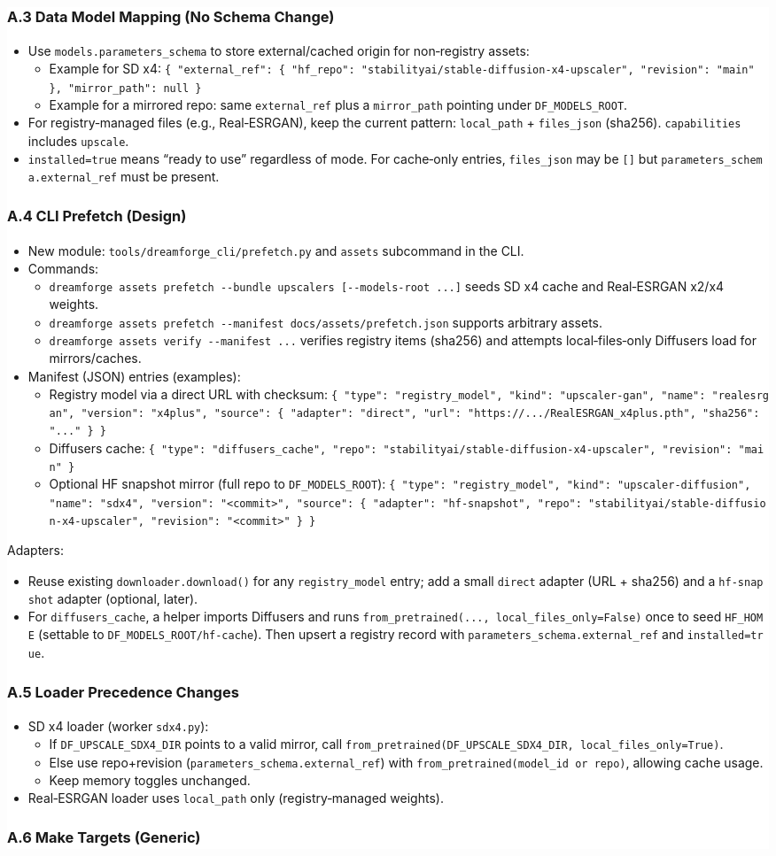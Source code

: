 ### A.3 Data Model Mapping (No Schema Change)

- Use `models.parameters_schema` to store external/cached origin for non‑registry assets:
  - Example for SD x4: `{ "external_ref": { "hf_repo": "stabilityai/stable-diffusion-x4-upscaler", "revision": "main" }, "mirror_path": null }`
  - Example for a mirrored repo: same `external_ref` plus a `mirror_path` pointing under `DF_MODELS_ROOT`.
- For registry‑managed files (e.g., Real‑ESRGAN), keep the current pattern: `local_path` + `files_json` (sha256). `capabilities` includes `upscale`.
- `installed=true` means “ready to use” regardless of mode. For cache‑only entries, `files_json` may be `[]` but `parameters_schema.external_ref` must be present.

### A.4 CLI Prefetch (Design)

- New module: `tools/dreamforge_cli/prefetch.py` and `assets` subcommand in the CLI.
- Commands:
  - `dreamforge assets prefetch --bundle upscalers [--models-root ...]` seeds SD x4 cache and Real‑ESRGAN x2/x4 weights.
  - `dreamforge assets prefetch --manifest docs/assets/prefetch.json` supports arbitrary assets.
  - `dreamforge assets verify --manifest ...` verifies registry items (sha256) and attempts local‑files‑only Diffusers load for mirrors/caches.
- Manifest (JSON) entries (examples):
  - Registry model via a direct URL with checksum:
    `{ "type": "registry_model", "kind": "upscaler-gan", "name": "realesrgan", "version": "x4plus", "source": { "adapter": "direct", "url": "https://.../RealESRGAN_x4plus.pth", "sha256": "..." } }`
  - Diffusers cache:
    `{ "type": "diffusers_cache", "repo": "stabilityai/stable-diffusion-x4-upscaler", "revision": "main" }`
  - Optional HF snapshot mirror (full repo to `DF_MODELS_ROOT`):
    `{ "type": "registry_model", "kind": "upscaler-diffusion", "name": "sdx4", "version": "<commit>", "source": { "adapter": "hf-snapshot", "repo": "stabilityai/stable-diffusion-x4-upscaler", "revision": "<commit>" } }`

Adapters:
- Reuse existing `downloader.download()` for any `registry_model` entry; add a small `direct` adapter (URL + sha256) and a `hf-snapshot` adapter (optional, later).
- For `diffusers_cache`, a helper imports Diffusers and runs `from_pretrained(..., local_files_only=False)` once to seed `HF_HOME` (settable to `DF_MODELS_ROOT/hf-cache`). Then upsert a registry record with `parameters_schema.external_ref` and `installed=true`.

### A.5 Loader Precedence Changes

- SD x4 loader (worker `sdx4.py`):
  - If `DF_UPSCALE_SDX4_DIR` points to a valid mirror, call `from_pretrained(DF_UPSCALE_SDX4_DIR, local_files_only=True)`.
  - Else use repo+revision (`parameters_schema.external_ref`) with `from_pretrained(model_id or repo)`, allowing cache usage.
  - Keep memory toggles unchanged.
- Real‑ESRGAN loader uses `local_path` only (registry‑managed weights).

### A.6 Make Targets (Generic)
